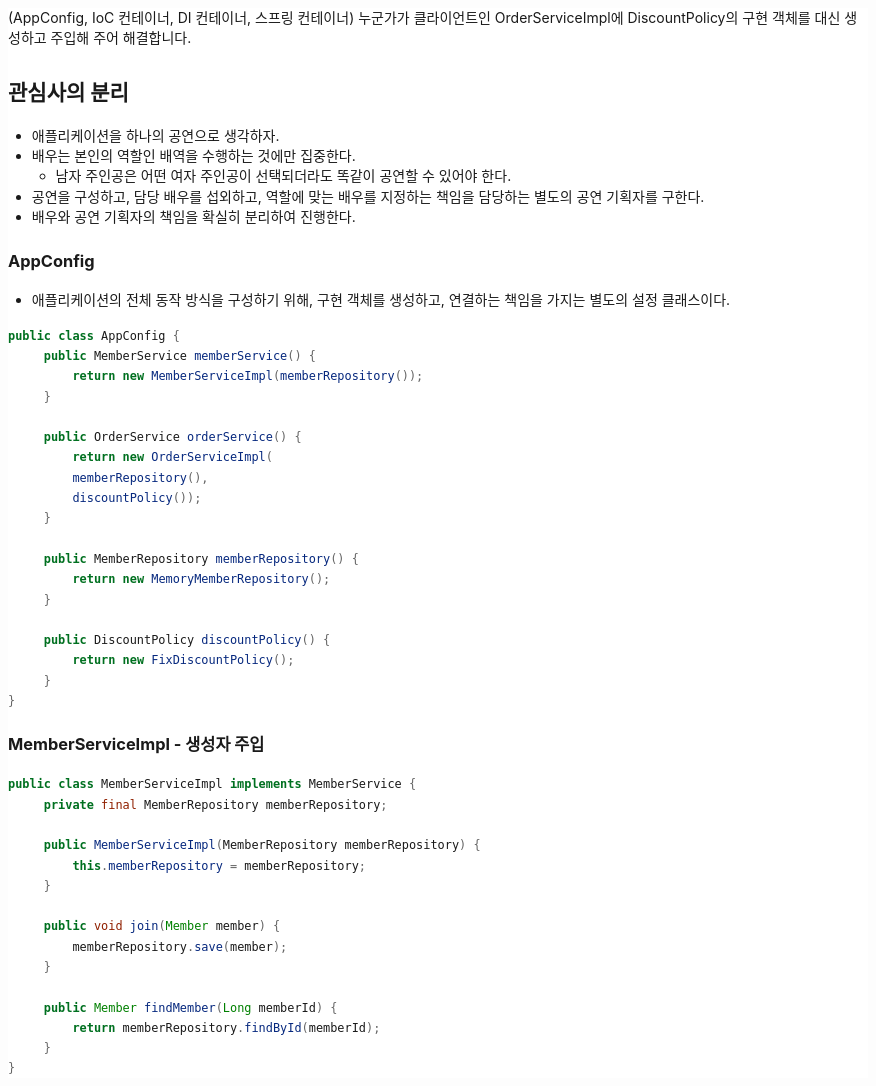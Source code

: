 (AppConfig, IoC 컨테이너, DI 컨테이너, 스프링 컨테이너) 누군가가 클라이언트인 OrderServiceImpl에 DiscountPolicy의 구현 객체를 대신 생성하고 주입해 주어 해결합니다.

## 관심사의 분리

- 애플리케이션을 하나의 공연으로 생각하자.
- 배우는 본인의 역할인 배역을 수행하는 것에만 집중한다.
    - 남자 주인공은 어떤 여자 주인공이 선택되더라도 똑같이 공연할 수 있어야 한다.
- 공연을 구성하고, 담당 배우를 섭외하고, 역할에 맞는 배우를 지정하는 책임을 담당하는 별도의 공연 기획자를 구한다.
- 배우와 공연 기획자의 책임을 확실히 분리하여 진행한다.

### AppConfig

- 애플리케이션의 전체 동작 방식을 구성하기 위해, 구현 객체를 생성하고, 연결하는 책임을 가지는 별도의 설정 클래스이다.

```java
public class AppConfig {
	 public MemberService memberService() {
		 return new MemberServiceImpl(memberRepository());
	 }

	 public OrderService orderService() {
		 return new OrderServiceImpl(
		 memberRepository(),
		 discountPolicy());
	 }

	 public MemberRepository memberRepository() {
		 return new MemoryMemberRepository();
	 }

	 public DiscountPolicy discountPolicy() {
		 return new FixDiscountPolicy();
	 }
}
```

### MemberServiceImpl - 생성자 주입

```java
public class MemberServiceImpl implements MemberService {
	 private final MemberRepository memberRepository;

	 public MemberServiceImpl(MemberRepository memberRepository) {
		 this.memberRepository = memberRepository;
	 }

	 public void join(Member member) {
		 memberRepository.save(member);
	 }

	 public Member findMember(Long memberId) {
		 return memberRepository.findById(memberId);
	 }
}
```
